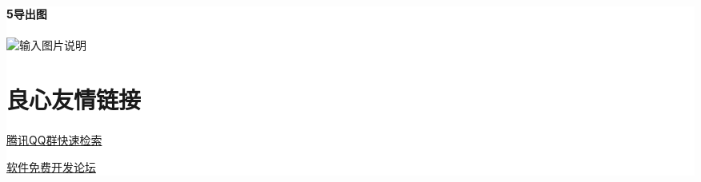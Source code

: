 #### 5导出图
![输入图片说明](https://images.gitee.com/uploads/images/2018/1215/180646_50cc4004_1215820.png "5.png")


 # 良心友情链接

[腾讯QQ群快速检索](http://u.720life.cn/s/8cf73f7c)

[软件免费开发论坛](http://u.720life.cn/s/bbb01dc0)